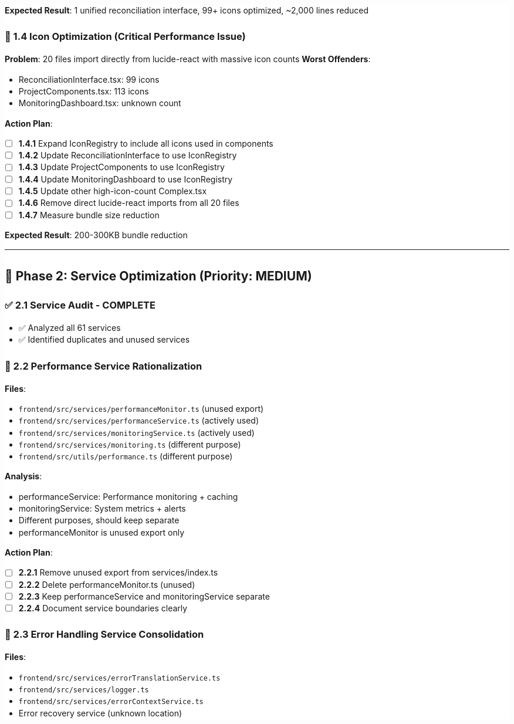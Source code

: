 **Expected Result**: 1 unified reconciliation interface, 99+ icons optimized, ~2,000 lines reduced

### 🎨 1.4 Icon Optimization (Critical Performance Issue)
**Problem**: 20 files import directly from lucide-react with massive icon counts
**Worst Offenders**:
- ReconciliationInterface.tsx: 99 icons
- ProjectComponents.tsx: 113 icons
- MonitoringDashboard.tsx: unknown count

**Action Plan**:
- [ ] **1.4.1** Expand IconRegistry to include all icons used in components
- [ ] **1.4.2** Update ReconciliationInterface to use IconRegistry
- [ ] **1.4.3** Update ProjectComponents to use IconRegistry
- [ ] **1.4.4** Update MonitoringDashboard to use IconRegistry
- [ ] **1.4.5** Update other high-icon-count Complex.tsx
- [ ] **1.4.6** Remove direct lucide-react imports from all 20 files
- [ ] **1.4.7** Measure bundle size reduction

**Expected Result**: 200-300KB bundle reduction

---

## 🔧 Phase 2: Service Optimization (Priority: MEDIUM)

### ✅ 2.1 Service Audit - COMPLETE
- ✅ Analyzed all 61 services
- ✅ Identified duplicates and unused services

### 🎯 2.2 Performance Service Rationalization
**Files**:
- `frontend/src/services/performanceMonitor.ts` (unused export)
- `frontend/src/services/performanceService.ts` (actively used)
- `frontend/src/services/monitoringService.ts` (actively used)
- `frontend/src/services/monitoring.ts` (different purpose)
- `frontend/src/utils/performance.ts` (different purpose)

**Analysis**: 
- performanceService: Performance monitoring + caching
- monitoringService: System metrics + alerts
- Different purposes, should keep separate
- performanceMonitor is unused export only

**Action Plan**:
- [ ] **2.2.1** Remove unused export from services/index.ts
- [ ] **2.2.2** Delete performanceMonitor.ts (unused)
- [ ] **2.2.3** Keep performanceService and monitoringService separate
- [ ] **2.2.4** Document service boundaries clearly

### 🔴 2.3 Error Handling Service Consolidation
**Files**:
- `frontend/src/services/errorTranslationService.ts`
- `frontend/src/services/logger.ts`
- `frontend/src/services/errorContextService.ts`
- Error recovery service (unknown location)
